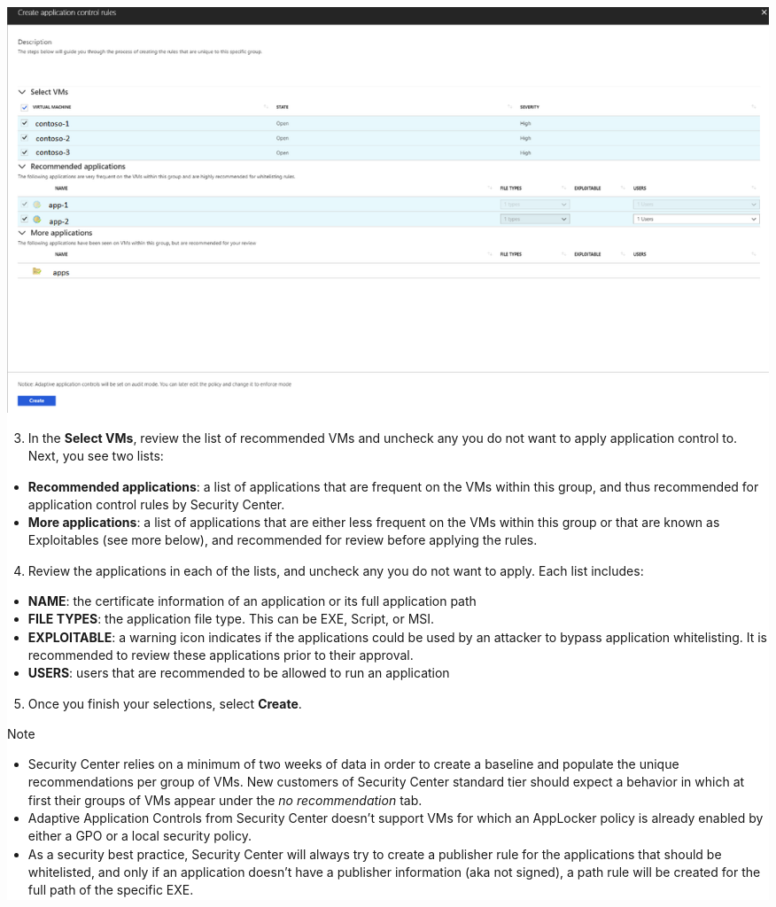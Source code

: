   ![Application control rules](./media/security-center-adaptive-application/security-center-adaptive-application-fig4.png)

3. In the **Select VMs**, review the list of recommended VMs and uncheck any you do not want to apply application control to. Next, you see two lists:

  - **Recommended applications**: a list of applications that are frequent on the VMs within this group, and thus recommended for application control rules by Security Center.
  - **More applications**: a list of applications that are either less frequent on the VMs within this group or that are known as Exploitables (see more below), and recommended for review before applying the rules.

4. Review the applications in each of the lists, and uncheck any you do not want to apply. Each list includes:

  - **NAME**: the certificate information of an application or its full application path
  - **FILE TYPES**: the application file type. This can be EXE, Script, or MSI.
  - **EXPLOITABLE**: a warning icon indicates if the applications could be used by an attacker to bypass application whitelisting. It is recommended to review these applications prior to their approval.
  - **USERS**: users that are recommended to be allowed to run an application

5. Once you finish your selections, select **Create**.


> [!NOTE]
> - Security Center relies on a minimum of two weeks of data in order to create a baseline and populate the unique recommendations per group of VMs. New customers of Security Center standard tier should expect a behavior in which at first their groups of VMs appear under the *no recommendation* tab.
> - Adaptive Application Controls from Security Center doesn’t support VMs for which an AppLocker policy is already enabled by either a GPO or a local security policy.
> -  As a security best practice, Security Center will always try to create a publisher rule for the applications that should be whitelisted, and only if an application doesn’t have a publisher information (aka not signed), a path rule will be created for the full path of the specific EXE.
>   
